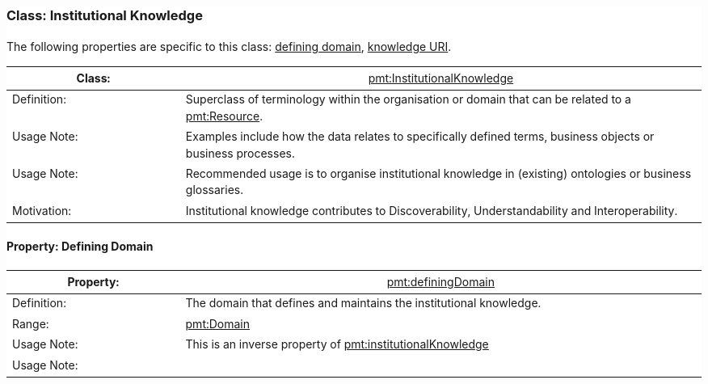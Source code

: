 ### Class: Institutional Knowledge
The following properties are specific to this class: [defining domain](#property-defining-domain), [knowledge URI](#property-knowledge-uri).



<table>
  <thead>
    <tr>
      <th width="240px"><strong>Class:</strong></th>
      <th width="760px"><span style="font-weight:normal"><a href="#property-defining-domain">pmt:InstitutionalKnowledge</a></span></th>
    </tr>
  </thead>
  <tbody>
    <tr>
      <td>Definition:</td>
      <td>Superclass of terminology within the organisation or domain that can be related to a <a href="#class-resource">pmt:Resource</a>.</td>
    </tr>
    <tr>
      <td>Usage Note:</td>
      <td>Examples include how the data relates to specifically defined terms, business objects or business processes.</td>
    </tr>
    <tr>
      <td>Usage Note:</td>
      <td>Recommended usage is to organise institutional knowledge in (existing) ontologies or business glossaries.</td>
    </tr>
    <tr>
      <td>Motivation:</td>
      <td>Institutional knowledge contributes to Discoverability, Understandability and Interoperability.</td>
    </tr>
  </tbody>
</table>

#### Property: Defining Domain
<table>
  <thead>
    <tr>
      <th width="240px"><strong>Property:</strong></th>
      <th width="760px"><span style="font-weight:normal"><a href="#property-defining-domain">pmt:definingDomain</a></span></th>
    </tr>
  </thead>
  <tbody>
    <tr>
      <td>Definition:</td>
      <td>The domain that defines and maintains the institutional knowledge.</td>
    </tr>
        <tr>
          <td>Range:</td>
          <td><a href="#class-domain">pmt:Domain</a></td>
        </tr>
    <tr>
      <td>Usage Note:</td>
      <td>This is an inverse property of <a href="#domain-property-institutional-resource">pmt:institutionalKnowledge</a></td>
    </tr>
    <tr>
      <td>Usage Note:</td>